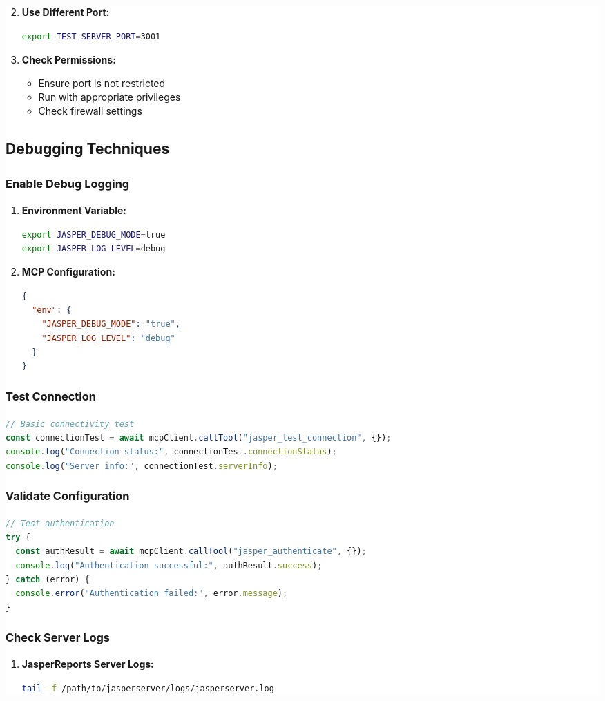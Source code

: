 2. **Use Different Port:**
   ```bash
   export TEST_SERVER_PORT=3001
   ```

3. **Check Permissions:**
   - Ensure port is not restricted
   - Run with appropriate privileges
   - Check firewall settings

## Debugging Techniques

### Enable Debug Logging

1. **Environment Variable:**
   ```bash
   export JASPER_DEBUG_MODE=true
   export JASPER_LOG_LEVEL=debug
   ```

2. **MCP Configuration:**
   ```json
   {
     "env": {
       "JASPER_DEBUG_MODE": "true",
       "JASPER_LOG_LEVEL": "debug"
     }
   }
   ```

### Test Connection

```javascript
// Basic connectivity test
const connectionTest = await mcpClient.callTool("jasper_test_connection", {});
console.log("Connection status:", connectionTest.connectionStatus);
console.log("Server info:", connectionTest.serverInfo);
```

### Validate Configuration

```javascript
// Test authentication
try {
  const authResult = await mcpClient.callTool("jasper_authenticate", {});
  console.log("Authentication successful:", authResult.success);
} catch (error) {
  console.error("Authentication failed:", error.message);
}
```

### Check Server Logs

1. **JasperReports Server Logs:**
   ```bash
   tail -f /path/to/jasperserver/logs/jasperserver.log
   ```
